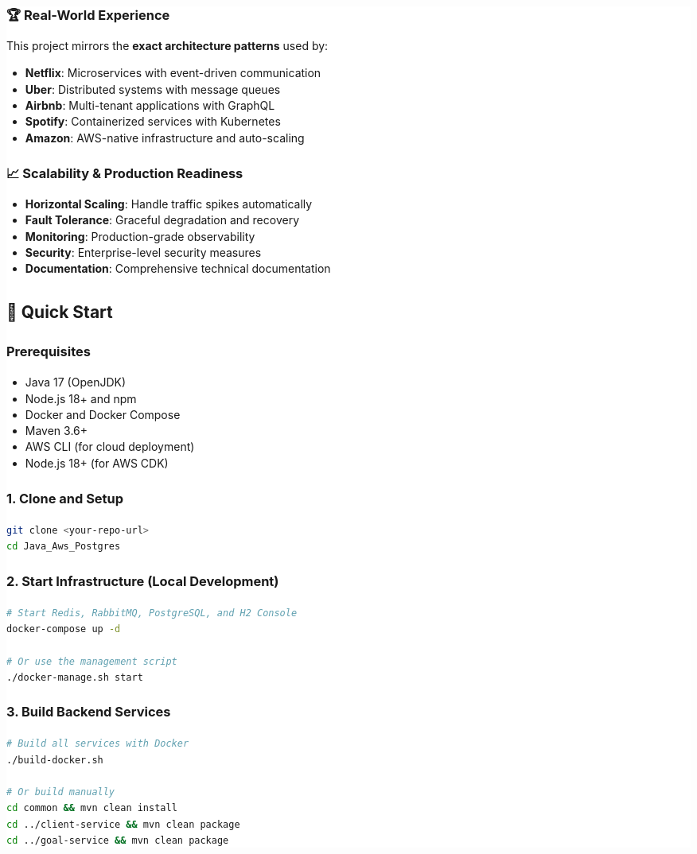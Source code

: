 ### 🏆 **Real-World Experience**
This project mirrors the **exact architecture patterns** used by:
- **Netflix**: Microservices with event-driven communication
- **Uber**: Distributed systems with message queues
- **Airbnb**: Multi-tenant applications with GraphQL
- **Spotify**: Containerized services with Kubernetes
- **Amazon**: AWS-native infrastructure and auto-scaling

### 📈 **Scalability & Production Readiness**
- **Horizontal Scaling**: Handle traffic spikes automatically
- **Fault Tolerance**: Graceful degradation and recovery
- **Monitoring**: Production-grade observability
- **Security**: Enterprise-level security measures
- **Documentation**: Comprehensive technical documentation

## 🚀 **Quick Start**

### **Prerequisites**
- Java 17 (OpenJDK)
- Node.js 18+ and npm
- Docker and Docker Compose
- Maven 3.6+
- AWS CLI (for cloud deployment)
- Node.js 18+ (for AWS CDK)

### **1. Clone and Setup**
```bash
git clone <your-repo-url>
cd Java_Aws_Postgres
```

### **2. Start Infrastructure (Local Development)**
```bash
# Start Redis, RabbitMQ, PostgreSQL, and H2 Console
docker-compose up -d

# Or use the management script
./docker-manage.sh start
```

### **3. Build Backend Services**
```bash
# Build all services with Docker
./build-docker.sh

# Or build manually
cd common && mvn clean install
cd ../client-service && mvn clean package
cd ../goal-service && mvn clean package
```
